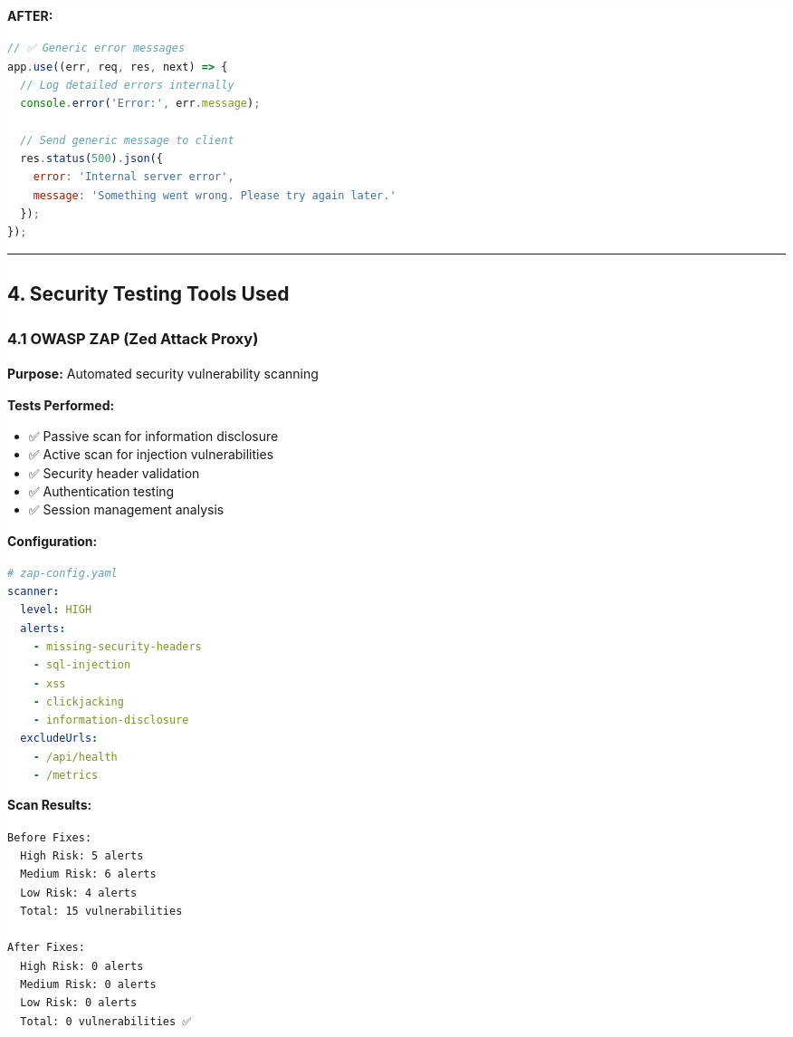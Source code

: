 **AFTER:**
```javascript
// ✅ Generic error messages
app.use((err, req, res, next) => {
  // Log detailed errors internally
  console.error('Error:', err.message);
  
  // Send generic message to client
  res.status(500).json({
    error: 'Internal server error',
    message: 'Something went wrong. Please try again later.'
  });
});
```

---

## 4. Security Testing Tools Used

### 4.1 OWASP ZAP (Zed Attack Proxy)

**Purpose:** Automated security vulnerability scanning

**Tests Performed:**
- ✅ Passive scan for information disclosure
- ✅ Active scan for injection vulnerabilities
- ✅ Security header validation
- ✅ Authentication testing
- ✅ Session management analysis

**Configuration:**
```yaml
# zap-config.yaml
scanner:
  level: HIGH
  alerts:
    - missing-security-headers
    - sql-injection
    - xss
    - clickjacking
    - information-disclosure
  excludeUrls:
    - /api/health
    - /metrics
```

**Scan Results:**
```
Before Fixes:
  High Risk: 5 alerts
  Medium Risk: 6 alerts
  Low Risk: 4 alerts
  Total: 15 vulnerabilities

After Fixes:
  High Risk: 0 alerts
  Medium Risk: 0 alerts
  Low Risk: 0 alerts
  Total: 0 vulnerabilities ✅
```
